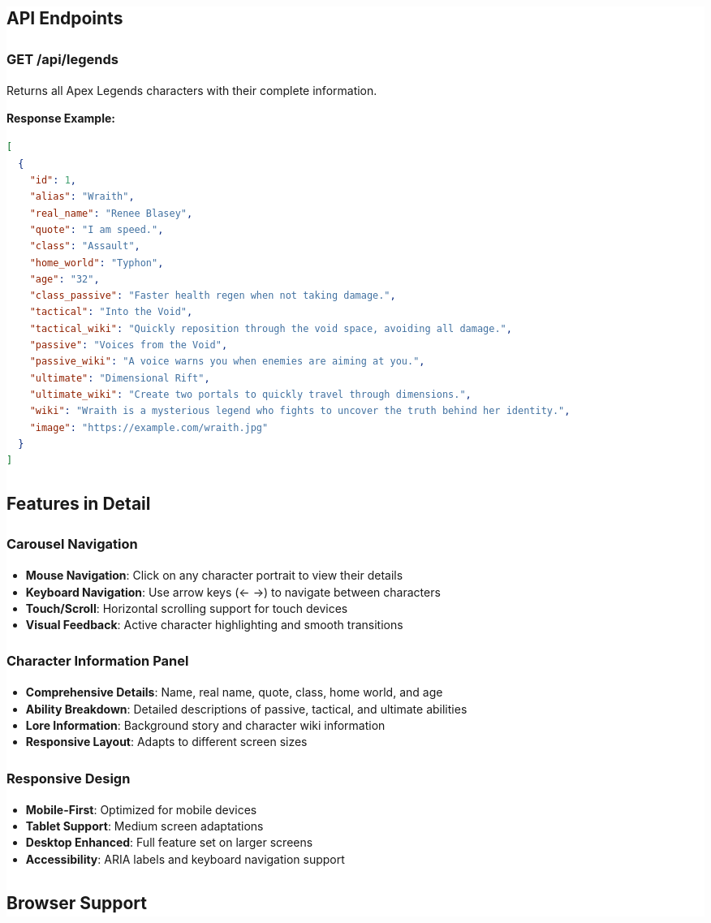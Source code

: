 ## API Endpoints

### GET /api/legends
Returns all Apex Legends characters with their complete information.

**Response Example:**
```json
[
  {
    "id": 1,
    "alias": "Wraith",
    "real_name": "Renee Blasey",
    "quote": "I am speed.",
    "class": "Assault",
    "home_world": "Typhon",
    "age": "32",
    "class_passive": "Faster health regen when not taking damage.",
    "tactical": "Into the Void",
    "tactical_wiki": "Quickly reposition through the void space, avoiding all damage.",
    "passive": "Voices from the Void",
    "passive_wiki": "A voice warns you when enemies are aiming at you.",
    "ultimate": "Dimensional Rift",
    "ultimate_wiki": "Create two portals to quickly travel through dimensions.",
    "wiki": "Wraith is a mysterious legend who fights to uncover the truth behind her identity.",
    "image": "https://example.com/wraith.jpg"
  }
]
```

## Features in Detail

### Carousel Navigation
- **Mouse Navigation**: Click on any character portrait to view their details
- **Keyboard Navigation**: Use arrow keys (← →) to navigate between characters
- **Touch/Scroll**: Horizontal scrolling support for touch devices
- **Visual Feedback**: Active character highlighting and smooth transitions

### Character Information Panel
- **Comprehensive Details**: Name, real name, quote, class, home world, and age
- **Ability Breakdown**: Detailed descriptions of passive, tactical, and ultimate abilities
- **Lore Information**: Background story and character wiki information
- **Responsive Layout**: Adapts to different screen sizes

### Responsive Design
- **Mobile-First**: Optimized for mobile devices
- **Tablet Support**: Medium screen adaptations
- **Desktop Enhanced**: Full feature set on larger screens
- **Accessibility**: ARIA labels and keyboard navigation support

## Browser Support
